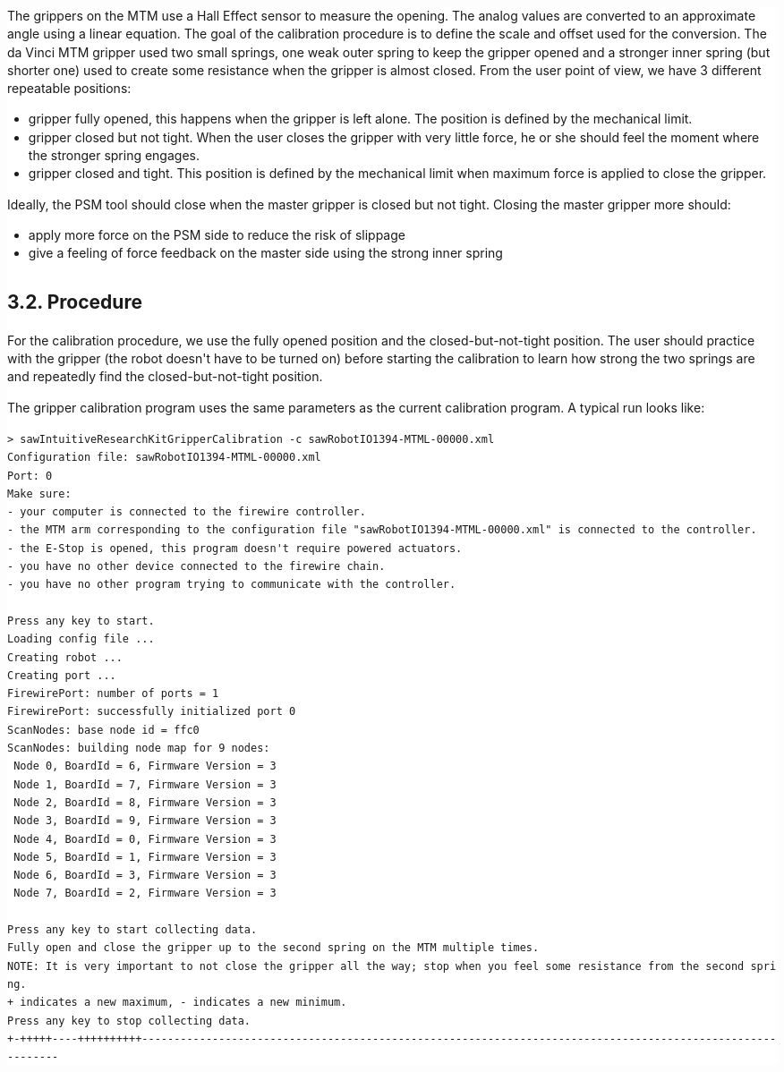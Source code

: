 The grippers on the MTM use a Hall Effect sensor to measure the opening.  The analog values are converted to an approximate angle using a linear equation.  The goal of the calibration procedure is to define the scale and offset used for the conversion.  The da Vinci MTM gripper used two small springs, one weak outer spring to keep the gripper opened and a stronger inner spring (but shorter one) used to create some resistance when the gripper is almost closed.  From the user point of view, we have 3 different repeatable positions:
* gripper fully opened, this happens when the gripper is left alone.  The position is defined by the mechanical limit.
* gripper closed but not tight.  When the user closes the gripper with very little force, he or she should feel the moment where the stronger spring engages.
* gripper closed and tight.  This position is defined by the mechanical limit when maximum force is applied to close the gripper.

Ideally, the PSM tool should close when the master gripper is closed but not tight.   Closing the master gripper more should:
* apply more force on the PSM side to reduce the risk of slippage
* give a feeling of force feedback on the master side using the strong inner spring

## 3.2. Procedure

For the calibration procedure, we use the fully opened position and the closed-but-not-tight position.  The user should practice with the gripper (the robot doesn't have to be turned on) before starting the calibration to learn how strong the two springs are and repeatedly find the closed-but-not-tight position.  

The gripper calibration program uses the same parameters as the current calibration program.  A typical run looks like:

   ```
  > sawIntuitiveResearchKitGripperCalibration -c sawRobotIO1394-MTML-00000.xml 
  Configuration file: sawRobotIO1394-MTML-00000.xml
  Port: 0
  Make sure:
   - your computer is connected to the firewire controller.
   - the MTM arm corresponding to the configuration file "sawRobotIO1394-MTML-00000.xml" is connected to the controller.
   - the E-Stop is opened, this program doesn't require powered actuators.
   - you have no other device connected to the firewire chain.
   - you have no other program trying to communicate with the controller.

  Press any key to start.
  Loading config file ...
  Creating robot ...
  Creating port ...
  FirewirePort: number of ports = 1
  FirewirePort: successfully initialized port 0
  ScanNodes: base node id = ffc0
  ScanNodes: building node map for 9 nodes:
    Node 0, BoardId = 6, Firmware Version = 3
    Node 1, BoardId = 7, Firmware Version = 3
    Node 2, BoardId = 8, Firmware Version = 3
    Node 3, BoardId = 9, Firmware Version = 3
    Node 4, BoardId = 0, Firmware Version = 3
    Node 5, BoardId = 1, Firmware Version = 3
    Node 6, BoardId = 3, Firmware Version = 3
    Node 7, BoardId = 2, Firmware Version = 3

  Press any key to start collecting data.
  Fully open and close the gripper up to the second spring on the MTM multiple times.
  NOTE: It is very important to not close the gripper all the way; stop when you feel some resistance from the second spring.
  + indicates a new maximum, - indicates a new minimum.
  Press any key to stop collecting data.
  +-+++++----++++++++++-----------------------------------------------------------------------------------------------------------
   ```
